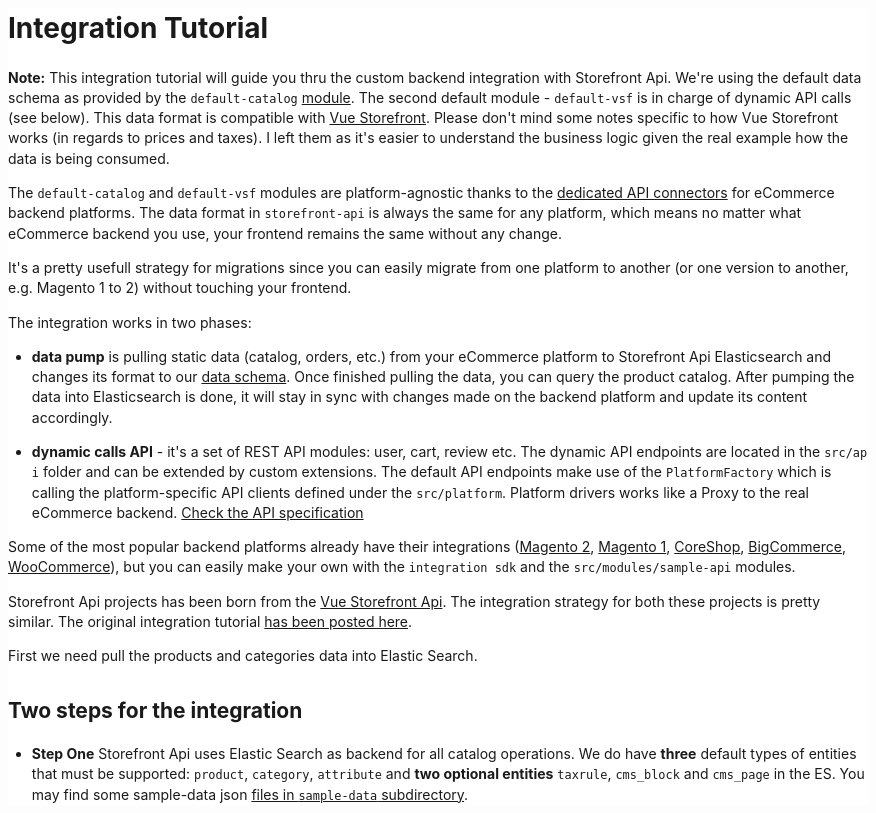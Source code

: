 # Integration Tutorial

**Note:** This integration tutorial will guide you thru the custom backend integration with Storefront Api. We're using the default data schema as provided by the  `default-catalog` [module](../modules/introduction.md). The second default module - `default-vsf` is in charge of dynamic API calls (see below). This data format is compatible with [Vue Storefront](https://github.com/DivanteLtd/vue-storefront). Please don't mind some notes specific to how Vue Storefront works (in regards to prices and taxes). I left them as it's easier to understand the business logic given the real example how the data is being consumed.

The `default-catalog` and `default-vsf` modules are platform-agnostic thanks to the [dedicated API connectors](https://github.com/DivanteLtd/vue-storefront#integrations) for eCommerce backend platforms. The data format in `storefront-api` is always the same for any platform, which means no matter what eCommerce backend you use, your frontend remains the same without any change.

It's a pretty usefull strategy for migrations since you can easily migrate from one platform to another (or one version to another, e.g. Magento 1 to 2) without touching your frontend.

The integration works in two phases:

- **data pump** is pulling static data (catalog, orders, etc.) from your eCommerce platform to Storefront Api Elasticsearch and changes its format to our [data schema](https://divanteltd.github.io/storefront-graphql-api-schema/). Once finished pulling the data, you can query the product catalog. After pumping the data into Elasticsearch is done, it will stay in sync with changes made on the backend platform and update its content accordingly.

- **dynamic calls API** - it's a set of REST API modules: user, cart, review etc. The dynamic API endpoints are located in the `src/api` folder and can be extended by custom extensions. The default API endpoints make use of the `PlatformFactory` which is calling the platform-specific API clients defined under the `src/platform`. Platform drivers works like a Proxy to the real eCommerce backend. [Check the API specification](../general/api.md)

Some of the most popular backend platforms already have their integrations ([Magento 2](https://github.com/DivanteLtd/mage2vuestorefront), [Magento 1](https://github.com/DivanteLtd/magento1-vsbridge), [CoreShop](https://github.com/DivanteLtd/coreshop-vsbridge), [BigCommerce](https://github.com/DivanteLtd/bigcommerce2vuestorefront), [WooCommerce](https://github.com/DivanteLtd/woocommerce2vuestorefront)), but you can easily make your own with the `integration sdk` and the `src/modules/sample-api` modules.

Storefront Api projects has been born from the [Vue Storefront Api](https://github.com/DivanteLtd/vue-storefront-api). The integration strategy for both these projects is pretty similar. The original integration tutorial [has been posted here](https://github.com/DivanteLtd/storefront-integration-sdk/edit/tutorial/README.md).

First we need pull the products and categories data into Elastic Search.

## Two steps for the integration

- **Step One** Storefront Api uses Elastic Search as backend for all catalog operations. We do have **three** default types of entities that must be supported: `product`, `category`, `attribute` and **two optional entities** `taxrule`, `cms_block` and `cms_page` in the ES. You may find some sample-data json [files in `sample-data` subdirectory](https://github.com/DivanteLtd/storefront-api/tree/develop/integration-sdk/sample-data).
